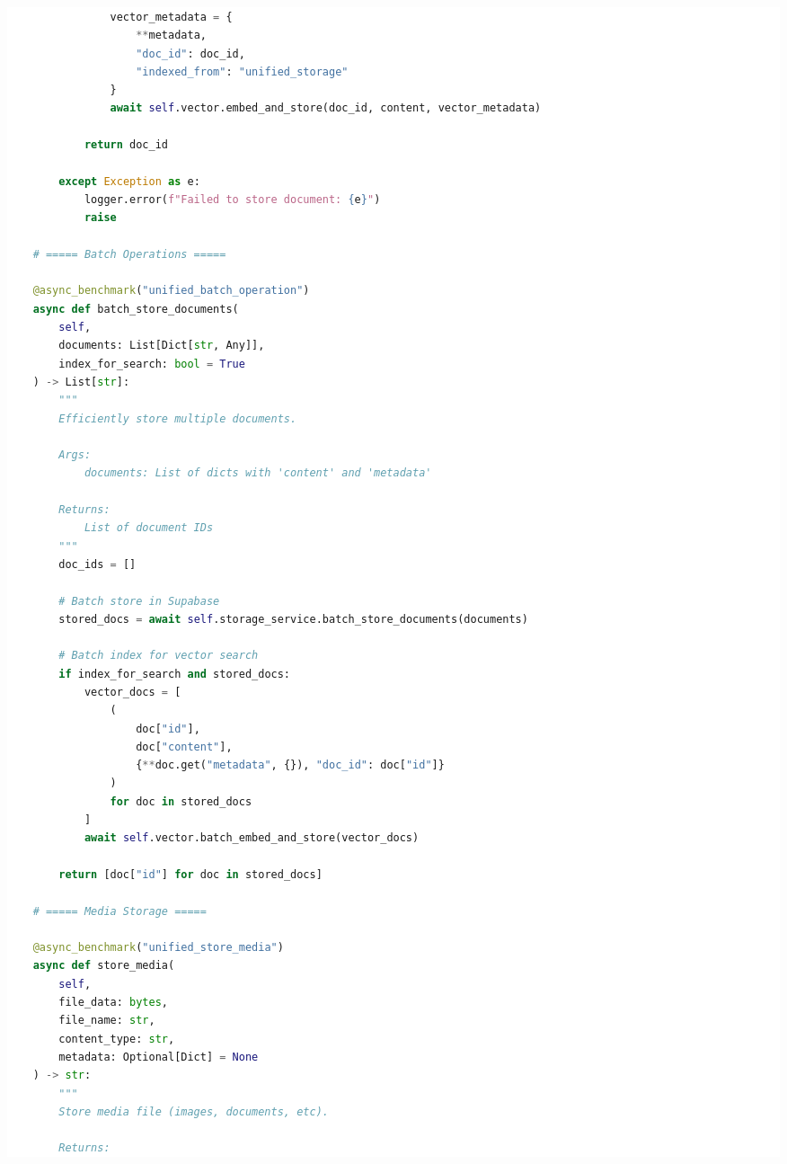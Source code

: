 ```python
                vector_metadata = {
                    **metadata,
                    "doc_id": doc_id,
                    "indexed_from": "unified_storage"
                }
                await self.vector.embed_and_store(doc_id, content, vector_metadata)
                
            return doc_id
            
        except Exception as e:
            logger.error(f"Failed to store document: {e}")
            raise
    
    # ===== Batch Operations =====
    
    @async_benchmark("unified_batch_operation")
    async def batch_store_documents(
        self,
        documents: List[Dict[str, Any]],
        index_for_search: bool = True
    ) -> List[str]:
        """
        Efficiently store multiple documents.
        
        Args:
            documents: List of dicts with 'content' and 'metadata'
            
        Returns:
            List of document IDs
        """
        doc_ids = []
        
        # Batch store in Supabase
        stored_docs = await self.storage_service.batch_store_documents(documents)
        
        # Batch index for vector search
        if index_for_search and stored_docs:
            vector_docs = [
                (
                    doc["id"],
                    doc["content"],
                    {**doc.get("metadata", {}), "doc_id": doc["id"]}
                )
                for doc in stored_docs
            ]
            await self.vector.batch_embed_and_store(vector_docs)
            
        return [doc["id"] for doc in stored_docs]
    
    # ===== Media Storage =====
    
    @async_benchmark("unified_store_media")
    async def store_media(
        self,
        file_data: bytes,
        file_name: str,
        content_type: str,
        metadata: Optional[Dict] = None
    ) -> str:
        """
        Store media file (images, documents, etc).
        
        Returns:
```